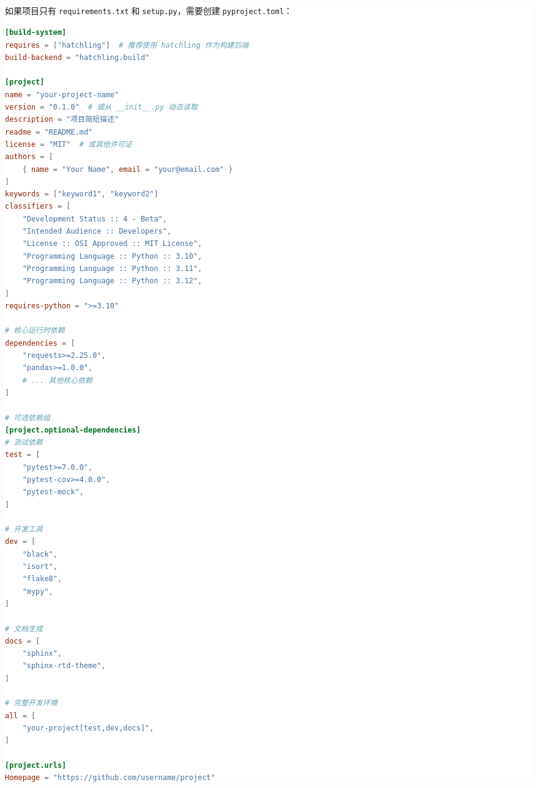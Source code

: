 如果项目只有 `requirements.txt` 和 `setup.py`，需要创建 `pyproject.toml`：

```toml
[build-system]
requires = ["hatchling"]  # 推荐使用 hatchling 作为构建后端
build-backend = "hatchling.build"

[project]
name = "your-project-name"
version = "0.1.0"  # 或从 __init__.py 动态读取
description = "项目简短描述"
readme = "README.md"
license = "MIT"  # 或其他许可证
authors = [
    { name = "Your Name", email = "your@email.com" }
]
keywords = ["keyword1", "keyword2"]
classifiers = [
    "Development Status :: 4 - Beta",
    "Intended Audience :: Developers",
    "License :: OSI Approved :: MIT License",
    "Programming Language :: Python :: 3.10",
    "Programming Language :: Python :: 3.11",
    "Programming Language :: Python :: 3.12",
]
requires-python = ">=3.10"

# 核心运行时依赖
dependencies = [
    "requests>=2.25.0",
    "pandas>=1.0.0",
    # ... 其他核心依赖
]

# 可选依赖组
[project.optional-dependencies]
# 测试依赖
test = [
    "pytest>=7.0.0",
    "pytest-cov>=4.0.0",
    "pytest-mock",
]

# 开发工具
dev = [
    "black",
    "isort", 
    "flake8",
    "mypy",
]

# 文档生成
docs = [
    "sphinx",
    "sphinx-rtd-theme",
]

# 完整开发环境
all = [
    "your-project[test,dev,docs]",
]

[project.urls]
Homepage = "https://github.com/username/project"
```